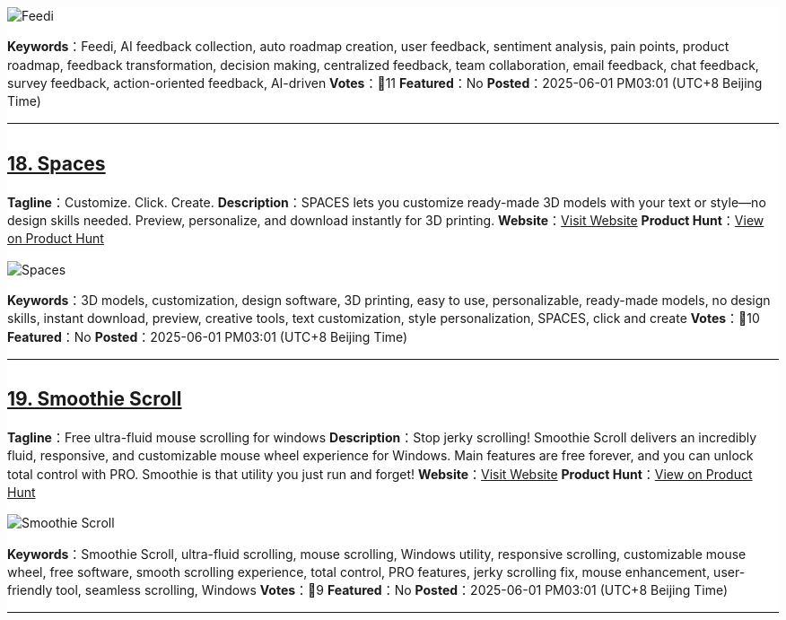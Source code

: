 ![Feedi]()

**Keywords**：Feedi, AI feedback collection, auto roadmap creation, user feedback, sentiment analysis, pain points, product roadmap, feedback transformation, decision making, centralized feedback, team collaboration, email feedback, chat feedback, survey feedback, action-oriented feedback, AI-driven
**Votes**：🔺11
**Featured**：No
**Posted**：2025-06-01 PM03:01 (UTC+8 Beijing Time)

---

## [18. Spaces](https://www.producthunt.com/posts/spaces-14?utm_campaign=producthunt-api&utm_medium=api-v2&utm_source=Application%3A+phdata+%28ID%3A+183397%29)
**Tagline**：Customize. Click. Create.
**Description**：SPACES lets you customize ready-made 3D models with your text or style—no design skills needed. Preview, personalize, and download instantly for 3D printing.
**Website**：[Visit Website](https://www.producthunt.com/r/33EJLAHFFZCGUO?utm_campaign=producthunt-api&utm_medium=api-v2&utm_source=Application%3A+phdata+%28ID%3A+183397%29)
**Product Hunt**：[View on Product Hunt](https://www.producthunt.com/posts/spaces-14?utm_campaign=producthunt-api&utm_medium=api-v2&utm_source=Application%3A+phdata+%28ID%3A+183397%29)

![Spaces]()

**Keywords**：3D models, customization, design software, 3D printing, easy to use, personalizable, ready-made models, no design skills, instant download, preview, creative tools, text customization, style personalization, SPACES, click and create
**Votes**：🔺10
**Featured**：No
**Posted**：2025-06-01 PM03:01 (UTC+8 Beijing Time)

---

## [19. Smoothie Scroll](https://www.producthunt.com/posts/smoothie-scroll?utm_campaign=producthunt-api&utm_medium=api-v2&utm_source=Application%3A+phdata+%28ID%3A+183397%29)
**Tagline**：Free ultra-fluid mouse scrolling for windows
**Description**：Stop jerky scrolling! Smoothie Scroll delivers an incredibly fluid, responsive, and customizable mouse wheel experience for Windows. Main features are free forever, and you can unlock total control with PRO. Smoothie is that utility you just run and forget!
**Website**：[Visit Website](https://www.producthunt.com/r/KYF5FSZRDW4QHP?utm_campaign=producthunt-api&utm_medium=api-v2&utm_source=Application%3A+phdata+%28ID%3A+183397%29)
**Product Hunt**：[View on Product Hunt](https://www.producthunt.com/posts/smoothie-scroll?utm_campaign=producthunt-api&utm_medium=api-v2&utm_source=Application%3A+phdata+%28ID%3A+183397%29)

![Smoothie Scroll]()

**Keywords**：Smoothie Scroll, ultra-fluid scrolling, mouse scrolling, Windows utility, responsive scrolling, customizable mouse wheel, free software, smooth scrolling experience, total control, PRO features, jerky scrolling fix, mouse enhancement, user-friendly tool, seamless scrolling, Windows
**Votes**：🔺9
**Featured**：No
**Posted**：2025-06-01 PM03:01 (UTC+8 Beijing Time)

---